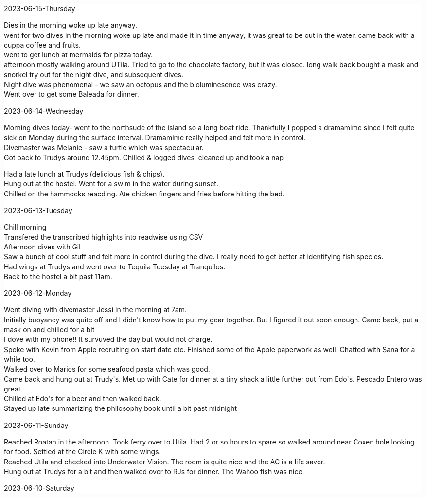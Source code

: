 2023-06-15-Thursday

Dies in the morning woke up late anyway.  
went for two dives in the morning woke up late and made it in time anyway, it was great to be out in the water. came back with a cuppa coffee and fruits.  
went to get lunch at mermaids for pizza today.  
afternoon mostly walking around UTila. Tried to go to the chocolate factory, but it was closed. long walk back bought a mask and snorkel try out for the night dive, and subsequent dives.  
Night dive was phenomenal - we saw an octopus and the bioluminesence was crazy.  
Went over to get some Baleada for dinner.

2023-06-14-Wednesday

Morning dives today- went to the northsude of the island so a long boat ride. Thankfully I popped a dramamime since I felt quite sick on Monday during the surface interval. Dramamime really helped and felt more in control.  
Divemaster was Melanie - saw a turtle which was spectacular.  
Got back to Trudys around 12.45pm. Chilled & logged dives, cleaned up and took a nap

Had a late lunch at Trudys (delicious fish & chips).  
Hung out at the hostel. Went for a swim in the water during sunset.  
Chilled on the hammocks reacding. Ate chicken fingers and fries before hitting the bed.

2023-06-13-Tuesday

Chill morning  
Transfered the transcribed highlights into readwise using CSV  
Afternoon dives with Gil  
Saw a bunch of cool stuff and felt more in control during the dive. I really need to get better at identifying fish species.  
Had wings at Trudys and went over to Tequila Tuesday at Tranquilos.  
Back to the hostel a bit past 11am.

2023-06-12-Monday

Went diving with divemaster Jessi in the morning at 7am.  
Initially buoyancy was quite off and I didn't know how to put my gear together. But I figured it out soon enough. Came back, put a mask on and chilled for a bit  
I dove with my phone!! It survuved the day but would not charge.  
Spoke with Kevin from Apple recruiting on start date etc. Finished some of the Apple paperwork as well. Chatted with Sana for a while too.  
Walked over to Marios for some seafood pasta which was good.  
Came back and hung out at Trudy's. Met up with Cate for dinner at a tiny shack a little further out from Edo's. Pescado Entero was great.  
Chilled at Edo's for a beer and then walked back.  
Stayed up late summarizing the philosophy book until a bit past midnight

2023-06-11-Sunday

Reached Roatan in the afternoon. Took ferry over to Utila. Had 2 or so hours to spare so walked around near Coxen hole looking for food. Settled at the Circle K with some wings.  
Reached Utila and checked into Underwater Vision. The room is quite nice and the AC is a life saver.  
Hung out at Trudys for a bit and then walked over to RJs for dinner. The Wahoo fish was nice

2023-06-10-Saturday
